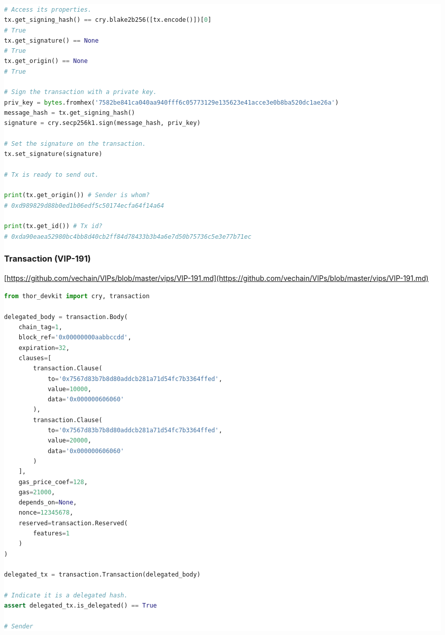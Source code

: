 ```python
# Access its properties.
tx.get_signing_hash() == cry.blake2b256([tx.encode()])[0]
# True
tx.get_signature() == None
# True
tx.get_origin() == None
# True

# Sign the transaction with a private key.
priv_key = bytes.fromhex('7582be841ca040aa940fff6c05773129e135623e41acce3e0b8ba520dc1ae26a')
message_hash = tx.get_signing_hash()
signature = cry.secp256k1.sign(message_hash, priv_key)

# Set the signature on the transaction.
tx.set_signature(signature)

# Tx is ready to send out.

print(tx.get_origin()) # Sender is whom?
# 0xd989829d88b0ed1b06edf5c50174ecfa64f14a64

print(tx.get_id()) # Tx id?
# 0xda90eaea52980bc4bb8d40cb2ff84d78433b3b4a6e7d50b75736c5e3e77b71ec
```

### Transaction (VIP-191)
[https://github.com/vechain/VIPs/blob/master/vips/VIP-191.md](https://github.com/vechain/VIPs/blob/master/vips/VIP-191.md)

```python
from thor_devkit import cry, transaction

delegated_body = transaction.Body(
    chain_tag=1,
    block_ref='0x00000000aabbccdd',
    expiration=32,
    clauses=[
        transaction.Clause(
            to='0x7567d83b7b8d80addcb281a71d54fc7b3364ffed',
            value=10000,
            data='0x000000606060'
        ),
        transaction.Clause(
            to='0x7567d83b7b8d80addcb281a71d54fc7b3364ffed',
            value=20000,
            data='0x000000606060'
        )
    ],
    gas_price_coef=128,
    gas=21000,
    depends_on=None,
    nonce=12345678,
    reserved=transaction.Reserved(
        features=1
    )
)

delegated_tx = transaction.Transaction(delegated_body)

# Indicate it is a delegated hash.
assert delegated_tx.is_delegated() == True

# Sender
```